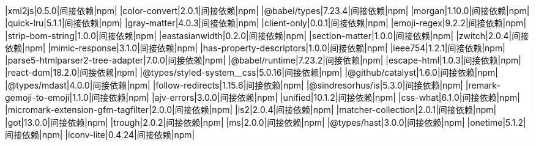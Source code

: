 |xml2js|0.5.0|间接依赖|npm|
|color-convert|2.0.1|间接依赖|npm|
|@babel/types|7.23.4|间接依赖|npm|
|morgan|1.10.0|间接依赖|npm|
|quick-lru|5.1.1|间接依赖|npm|
|gray-matter|4.0.3|间接依赖|npm|
|client-only|0.0.1|间接依赖|npm|
|emoji-regex|9.2.2|间接依赖|npm|
|strip-bom-string|1.0.0|间接依赖|npm|
|eastasianwidth|0.2.0|间接依赖|npm|
|section-matter|1.0.0|间接依赖|npm|
|zwitch|2.0.4|间接依赖|npm|
|mimic-response|3.1.0|间接依赖|npm|
|has-property-descriptors|1.0.0|间接依赖|npm|
|ieee754|1.2.1|间接依赖|npm|
|parse5-htmlparser2-tree-adapter|7.0.0|间接依赖|npm|
|@babel/runtime|7.23.2|间接依赖|npm|
|escape-html|1.0.3|间接依赖|npm|
|react-dom|18.2.0|间接依赖|npm|
|@types/styled-system__css|5.0.16|间接依赖|npm|
|@github/catalyst|1.6.0|间接依赖|npm|
|@types/mdast|4.0.0|间接依赖|npm|
|follow-redirects|1.15.6|间接依赖|npm|
|@sindresorhus/is|5.3.0|间接依赖|npm|
|remark-gemoji-to-emoji|1.1.0|间接依赖|npm|
|ajv-errors|3.0.0|间接依赖|npm|
|unified|10.1.2|间接依赖|npm|
|css-what|6.1.0|间接依赖|npm|
|micromark-extension-gfm-tagfilter|2.0.0|间接依赖|npm|
|is2|2.0.4|间接依赖|npm|
|matcher-collection|2.0.1|间接依赖|npm|
|got|13.0.0|间接依赖|npm|
|trough|2.0.2|间接依赖|npm|
|ms|2.0.0|间接依赖|npm|
|@types/hast|3.0.0|间接依赖|npm|
|onetime|5.1.2|间接依赖|npm|
|iconv-lite|0.4.24|间接依赖|npm|